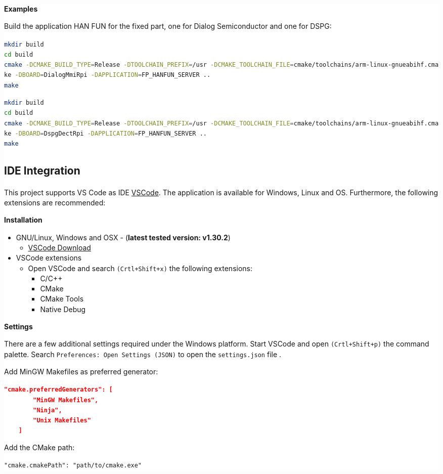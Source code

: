 **Examples**

Build the application HAN FUN for the fixed part, one for Dialog Semiconductor and one for DSPG:

```sh
mkdir build
cd build
cmake -DCMAKE_BUILD_TYPE=Release -DTOOLCHAIN_PREFIX=/usr -DCMAKE_TOOLCHAIN_FILE=cmake/toolchains/arm-linux-gnueabihf.cmake -DBOARD=DialogMmiRpi -DAPPLICATION=FP_HANFUN_SERVER ..
make
```

```sh
mkdir build
cd build
cmake -DCMAKE_BUILD_TYPE=Release -DTOOLCHAIN_PREFIX=/usr -DCMAKE_TOOLCHAIN_FILE=cmake/toolchains/arm-linux-gnueabihf.cmake -DBOARD=DspgDectRpi -DAPPLICATION=FP_HANFUN_SERVER ..
make
```

<a name="ideintegration"/>

## IDE Integration

This project supports VS Code as IDE [VSCode](https://code.visualstudio.com/). The application is available for Windows, Linux and OS. Furthermore, the following extensions are recommended:

**Installation**

* GNU/Linux, Windows and OSX - (**latest tested version: v1.30.2**)
    * [VSCode Download](https://code.visualstudio.com/Download)
* VSCode extensions
    * Open VSCode and search `(Crtl+Shift+x)` the following extensions:
        * C/C++
        * CMake
        * CMake Tools
        * Native Debug

**Settings**

There are a few additional settings required under the Windows platform.
Start VSCode and open `(Crtl+Shift+p)` the command palette. Search `Preferences: Open Settings (JSON)` to open the `settings.json` file .

Add MinGW Makefiles as preferred generator:

```cmake
"cmake.preferredGenerators": [
        "MinGW Makefiles",
        "Ninja",
        "Unix Makefiles"
    ]
```

Add the CMake path:

`"cmake.cmakePath": "path/to/cmake.exe"`
